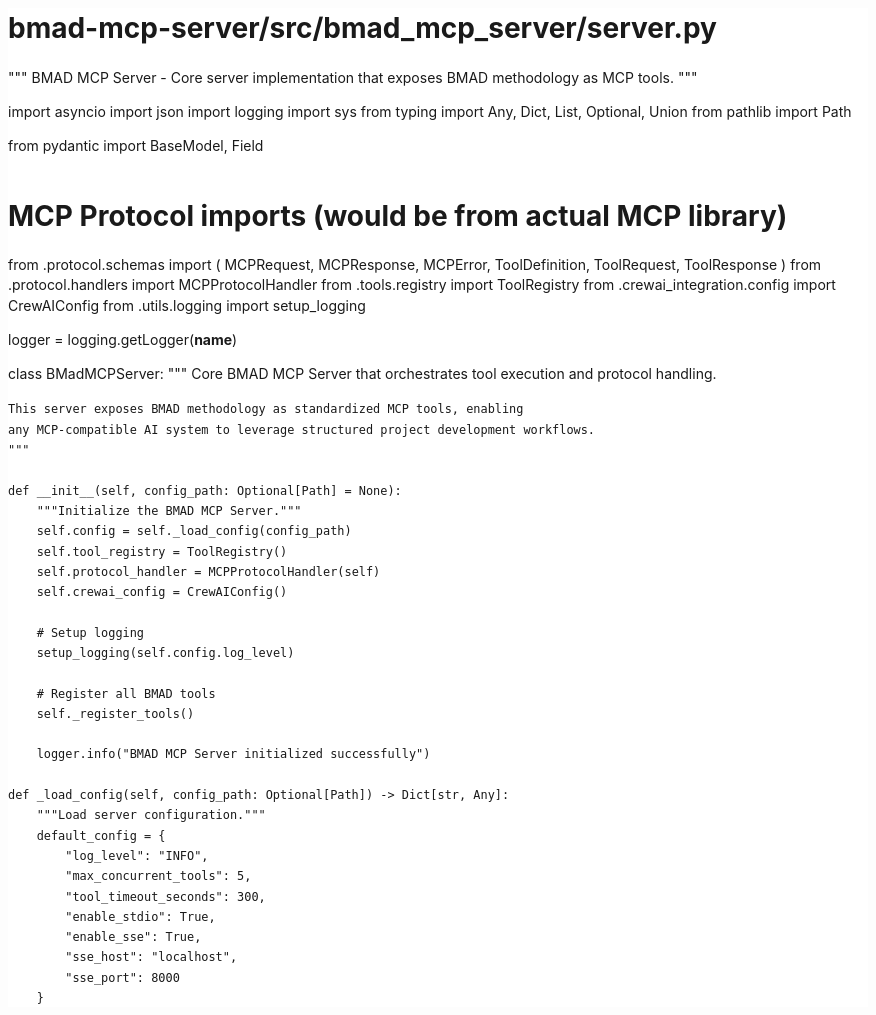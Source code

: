# bmad-mcp-server/src/bmad_mcp_server/server.py
"""
BMAD MCP Server - Core server implementation that exposes BMAD methodology as MCP tools.
"""

import asyncio
import json
import logging
import sys
from typing import Any, Dict, List, Optional, Union
from pathlib import Path

from pydantic import BaseModel, Field

# MCP Protocol imports (would be from actual MCP library)
from .protocol.schemas import (
    MCPRequest, MCPResponse, MCPError, 
    ToolDefinition, ToolRequest, ToolResponse
)
from .protocol.handlers import MCPProtocolHandler
from .tools.registry import ToolRegistry
from .crewai_integration.config import CrewAIConfig
from .utils.logging import setup_logging

logger = logging.getLogger(__name__)

class BMadMCPServer:
    """
    Core BMAD MCP Server that orchestrates tool execution and protocol handling.
    
    This server exposes BMAD methodology as standardized MCP tools, enabling
    any MCP-compatible AI system to leverage structured project development workflows.
    """
    
    def __init__(self, config_path: Optional[Path] = None):
        """Initialize the BMAD MCP Server."""
        self.config = self._load_config(config_path)
        self.tool_registry = ToolRegistry()
        self.protocol_handler = MCPProtocolHandler(self)
        self.crewai_config = CrewAIConfig()
        
        # Setup logging
        setup_logging(self.config.log_level)
        
        # Register all BMAD tools
        self._register_tools()
        
        logger.info("BMAD MCP Server initialized successfully")
    
    def _load_config(self, config_path: Optional[Path]) -> Dict[str, Any]:
        """Load server configuration."""
        default_config = {
            "log_level": "INFO",
            "max_concurrent_tools": 5,
            "tool_timeout_seconds": 300,
            "enable_stdio": True,
            "enable_sse": True,
            "sse_host": "localhost",
            "sse_port": 8000
        }
        